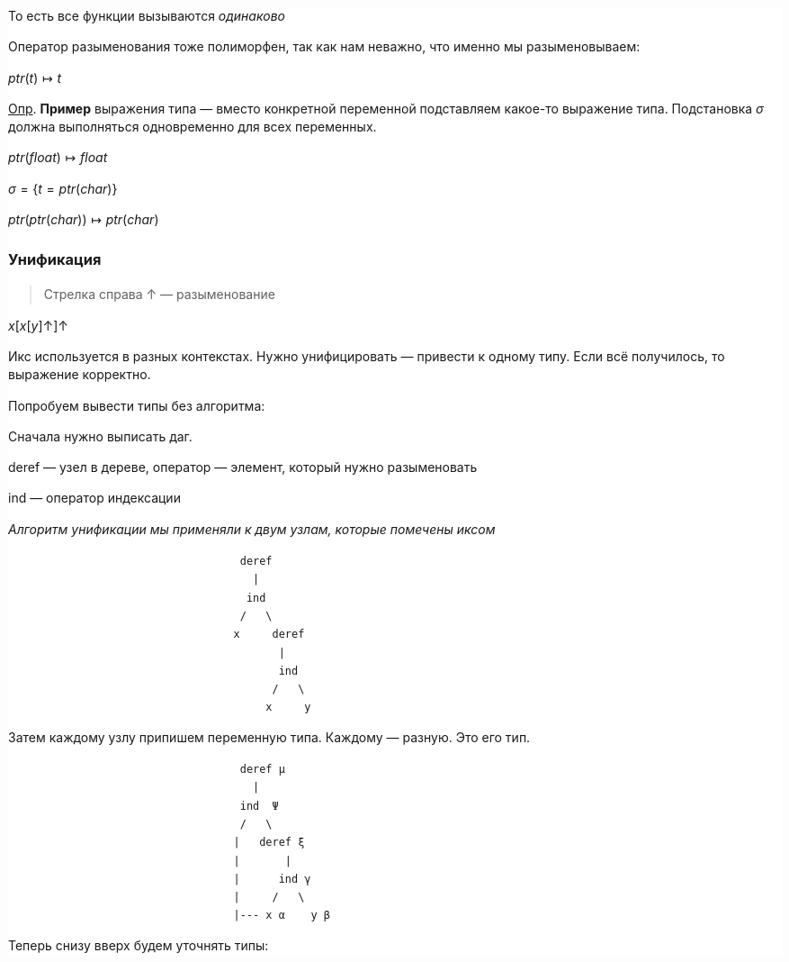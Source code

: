То есть все функции вызываются *одинаково*

Оператор разыменования тоже полиморфен, так как нам неважно, что именно мы разыменовываем:

$ptr(t) \mapsto t$

<u>Опр</u>. **Пример** выражения типа — вместо конкретной переменной подставляем какое-то выражение типа. Подстановка $\sigma$ должна выполняться одновременно для всех переменных.

$ptr(float) \mapsto float$

 $\sigma = \{t = ptr(char)\}$

$ptr(ptr(char)) \mapsto ptr(char)$



### Унификация

> Стрелка справа $\uparrow$ — разыменование

$x[x[y]\uparrow]\uparrow$

Икс используется в разных контекстах. Нужно унифицировать — привести к одному типу. Если всё получилось, то выражение корректно.

Попробуем вывести типы без алгоритма:

Сначала нужно выписать даг.

deref — узел в дереве, оператор — элемент, который нужно разыменовать

ind — оператор индексации

*Алгоритм унификации мы применяли к двум узлам, которые помечены иксом*

```
     								deref
     								  |
     								 ind
     							    /   \
     							   x     deref
     							          |
     							          ind
     							         /   \
     							        x     y
```



Затем каждому узлу припишем переменную типа. Каждому — разную. Это его тип.

```
     				         		deref μ 
     								  | 
                                    ind  Ψ        
     		 					    /   \               
     		 					   |   deref ξ   
     		 					   |       |         
     		                       |      ind γ
     							   |     /   \
     							   |--- x α    y β
```
Теперь снизу вверх будем уточнять типы:

